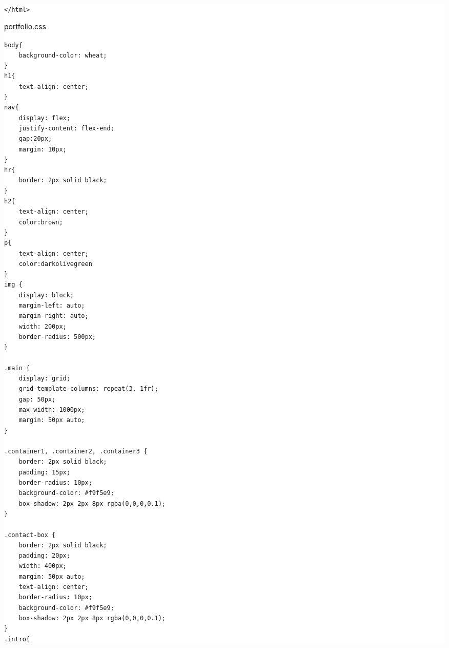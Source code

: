 ```
</html>

```
portfolio.css
```
body{
    background-color: wheat;
}
h1{
    text-align: center;
}
nav{
    display: flex;
    justify-content: flex-end;
    gap:20px;
    margin: 10px;
}
hr{
    border: 2px solid black;
}
h2{
    text-align: center;
    color:brown;
}
p{
    text-align: center;
    color:darkolivegreen
}
img {
    display: block;
    margin-left: auto;
    margin-right: auto;
    width: 200px;   
    border-radius: 500px;  
}

.main {
    display: grid;
    grid-template-columns: repeat(3, 1fr); 
    gap: 50px;
    max-width: 1000px;
    margin: 50px auto;
}

.container1, .container2, .container3 {
    border: 2px solid black;
    padding: 15px;
    border-radius: 10px;
    background-color: #f9f5e9;
    box-shadow: 2px 2px 8px rgba(0,0,0,0.1);
}

.contact-box {
    border: 2px solid black;
    padding: 20px;
    width: 400px;
    margin: 50px auto;
    text-align: center;
    border-radius: 10px;
    background-color: #f9f5e9;
    box-shadow: 2px 2px 8px rgba(0,0,0,0.1);
}
.intro{
```